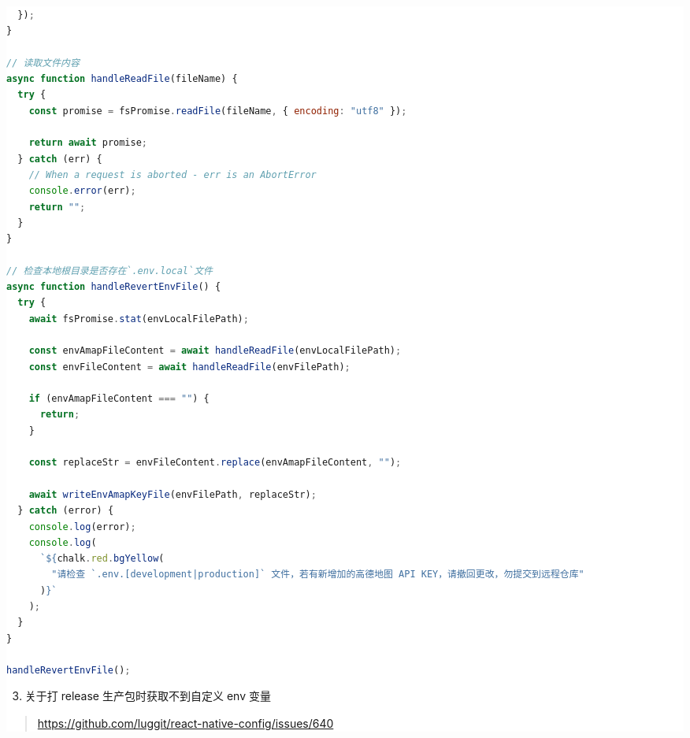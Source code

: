 ```javascript
  });
}

// 读取文件内容
async function handleReadFile(fileName) {
  try {
    const promise = fsPromise.readFile(fileName, { encoding: "utf8" });

    return await promise;
  } catch (err) {
    // When a request is aborted - err is an AbortError
    console.error(err);
    return "";
  }
}

// 检查本地根目录是否存在`.env.local`文件
async function handleRevertEnvFile() {
  try {
    await fsPromise.stat(envLocalFilePath);

    const envAmapFileContent = await handleReadFile(envLocalFilePath);
    const envFileContent = await handleReadFile(envFilePath);

    if (envAmapFileContent === "") {
      return;
    }

    const replaceStr = envFileContent.replace(envAmapFileContent, "");

    await writeEnvAmapKeyFile(envFilePath, replaceStr);
  } catch (error) {
    console.log(error);
    console.log(
      `${chalk.red.bgYellow(
        "请检查 `.env.[development|production]` 文件，若有新增加的高德地图 API KEY，请撤回更改，勿提交到远程仓库"
      )}`
    );
  }
}

handleRevertEnvFile();
```

3. 关于打 release 生产包时获取不到自定义 env 变量

> https://github.com/luggit/react-native-config/issues/640
